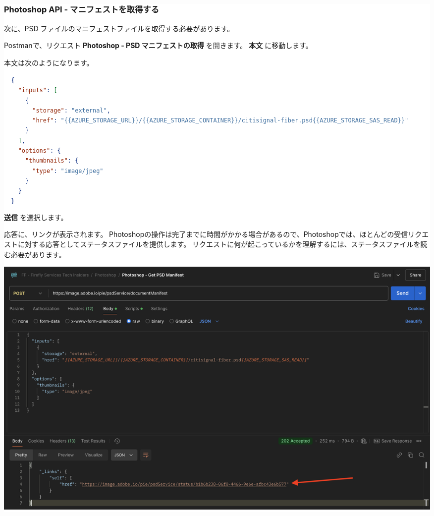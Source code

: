 ### Photoshop API - マニフェストを取得する

次に、PSD ファイルのマニフェストファイルを取得する必要があります。

Postmanで、リクエスト **Photoshop - PSD マニフェストの取得** を開きます。 **本文** に移動します。

本文は次のようになります。

```json
  {
    "inputs": [
      {
        "storage": "external",
        "href": "{{AZURE_STORAGE_URL}}/{{AZURE_STORAGE_CONTAINER}}/citisignal-fiber.psd{{AZURE_STORAGE_SAS_READ}}"
      }
    ],
    "options": {
      "thumbnails": {
        "type": "image/jpeg"
      }
    }
  }
```

**送信** を選択します。

応答に、リンクが表示されます。 Photoshopの操作は完了までに時間がかかる場合があるので、Photoshopでは、ほとんどの受信リクエストに対する応答としてステータスファイルを提供します。 リクエストに何が起こっているかを理解するには、ステータスファイルを読む必要があります。

![Azure ストレージ ](./images/ps17.png)
